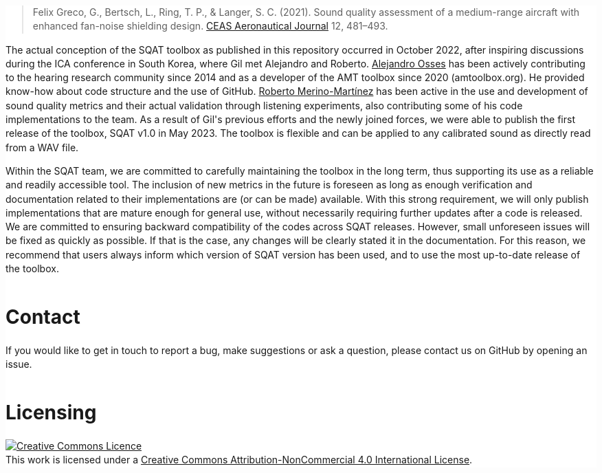 > Felix Greco, G., Bertsch, L., Ring, T. P., & Langer, S. C. (2021). Sound quality assessment of a medium-range aircraft with enhanced fan-noise shielding design. [CEAS Aeronautical Journal](https://doi.org/10.1007/s13272-021-00515-9) 12, 481–493.

The actual conception of the SQAT toolbox as published in this repository occurred in October 2022, after inspiring discussions during the ICA conference in South Korea, where Gil met Alejandro and Roberto. [Alejandro Osses](https://www.linkedin.com/in/alejandro-osses-10039883/) has been actively contributing to the hearing research community since 2014 and as a developer of the AMT toolbox since 2020 (amtoolbox.org). He provided know-how about code structure and the use of GitHub. [Roberto Merino-Martínez](https://www.linkedin.com/in/roberto-merino-martinez/) has been active in the use and development of sound quality metrics and their actual validation through listening experiments, also contributing some of his code implementations to the team. As a result of Gil's previous efforts and the newly joined forces, we were able to publish the first release of the toolbox, SQAT v1.0 in May 2023. The toolbox is flexible and can be applied to any calibrated sound as directly read from a WAV file.

Within the SQAT team, we are committed to carefully maintaining the toolbox in the long term, thus supporting its use as a reliable and readily accessible tool. The inclusion of new metrics in the future is foreseen as long as enough verification and documentation related to their implementations are (or can be made) available. With this strong requirement, we will only publish implementations that are mature enough for general use, without necessarily requiring further updates after a code is released. We are committed to ensuring backward compatibility of the codes across SQAT releases. However, small unforeseen issues will be fixed as quickly as possible. If that is the case, any changes will be clearly stated it in the documentation. For this reason, we recommend that users always inform which version of SQAT version has been used, and to use the most up-to-date release of the toolbox.

# Contact

If you would like to get in touch to report a bug, make suggestions or ask a question, please contact us on GitHub by opening an issue.

# Licensing
<a rel="license" href="http://creativecommons.org/licenses/by-nc/4.0/"><img alt="Creative Commons Licence" style="border-width:0" src="https://i.creativecommons.org/l/by-nc/4.0/88x31.png" /></a><br />This work is licensed under a <a rel="license" href="http://creativecommons.org/licenses/by-nc/4.0/">Creative Commons Attribution-NonCommercial 4.0 International License</a>.


